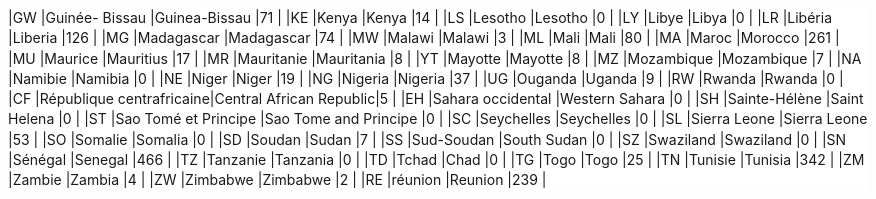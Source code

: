 |GW  |Guinée- Bissau           |Guinea-Bissau           |71         |
|KE  |Kenya                    |Kenya                   |14         |
|LS  |Lesotho                  |Lesotho                 |0          |
|LY  |Libye                    |Libya                   |0          |
|LR  |Libéria                  |Liberia                 |126        |
|MG  |Madagascar               |Madagascar              |74         |
|MW  |Malawi                   |Malawi                  |3          |
|ML  |Mali                     |Mali                    |80         |
|MA  |Maroc                    |Morocco                 |261        |
|MU  |Maurice                  |Mauritius               |17         |
|MR  |Mauritanie               |Mauritania              |8          |
|YT  |Mayotte                  |Mayotte                 |8          |
|MZ  |Mozambique               |Mozambique              |7          |
|NA  |Namibie                  |Namibia                 |0          |
|NE  |Niger                    |Niger                   |19         |
|NG  |Nigeria                  |Nigeria                 |37         |
|UG  |Ouganda                  |Uganda                  |9          |
|RW  |Rwanda                   |Rwanda                  |0          |
|CF  |République centrafricaine|Central African Republic|5          |
|EH  |Sahara occidental        |Western Sahara          |0          |
|SH  |Sainte-Hélène            |Saint Helena            |0          |
|ST  |Sao Tomé et Principe     |Sao Tome and Principe   |0          |
|SC  |Seychelles               |Seychelles              |0          |
|SL  |Sierra Leone             |Sierra Leone            |53         |
|SO  |Somalie                  |Somalia                 |0          |
|SD  |Soudan                   |Sudan                   |7          |
|SS  |Sud-Soudan               |South Sudan             |0          |
|SZ  |Swaziland                |Swaziland               |0          |
|SN  |Sénégal                  |Senegal                 |466        |
|TZ  |Tanzanie                 |Tanzania                |0          |
|TD  |Tchad                    |Chad                    |0          |
|TG  |Togo                     |Togo                    |25         |
|TN  |Tunisie                  |Tunisia                 |342        |
|ZM  |Zambie                   |Zambia                  |4          |
|ZW  |Zimbabwe                 |Zimbabwe                |2          |
|RE  |réunion                  |Reunion                 |239        |
